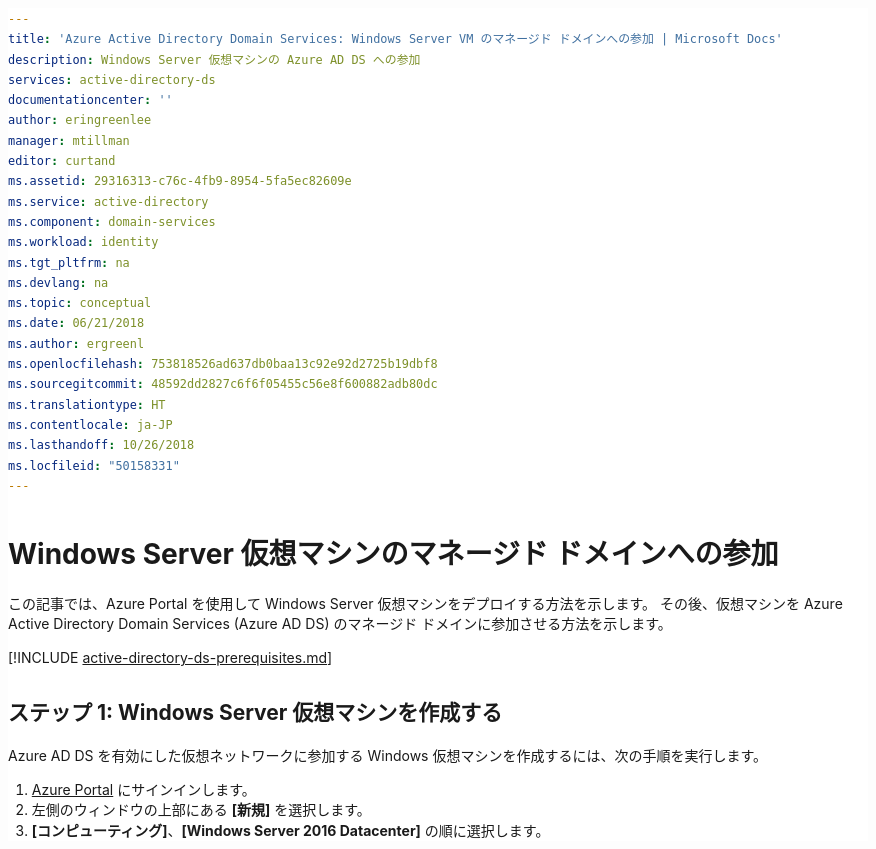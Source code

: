 ```yaml
---
title: 'Azure Active Directory Domain Services: Windows Server VM のマネージド ドメインへの参加 | Microsoft Docs'
description: Windows Server 仮想マシンの Azure AD DS への参加
services: active-directory-ds
documentationcenter: ''
author: eringreenlee
manager: mtillman
editor: curtand
ms.assetid: 29316313-c76c-4fb9-8954-5fa5ec82609e
ms.service: active-directory
ms.component: domain-services
ms.workload: identity
ms.tgt_pltfrm: na
ms.devlang: na
ms.topic: conceptual
ms.date: 06/21/2018
ms.author: ergreenl
ms.openlocfilehash: 753818526ad637db0baa13c92e92d2725b19dbf8
ms.sourcegitcommit: 48592dd2827c6f6f05455c56e8f600882adb80dc
ms.translationtype: HT
ms.contentlocale: ja-JP
ms.lasthandoff: 10/26/2018
ms.locfileid: "50158331"
---
```

# <a name="join-a-windows-server-virtual-machine-to-a-managed-domain"></a>Windows Server 仮想マシンのマネージド ドメインへの参加
この記事では、Azure Portal を使用して Windows Server 仮想マシンをデプロイする方法を示します。 その後、仮想マシンを Azure Active Directory Domain Services (Azure AD DS) のマネージド ドメインに参加させる方法を示します。

[!INCLUDE [active-directory-ds-prerequisites.md](../../includes/active-directory-ds-prerequisites.md)]

## <a name="step-1-create-a-windows-server-virtual-machine"></a>ステップ 1: Windows Server 仮想マシンを作成する
Azure AD DS を有効にした仮想ネットワークに参加する Windows 仮想マシンを作成するには、次の手順を実行します。

1. [Azure Portal](http://portal.azure.com) にサインインします。
2. 左側のウィンドウの上部にある **[新規]** を選択します。
3. **[コンピューティング]**、**[Windows Server 2016 Datacenter]** の順に選択します。
